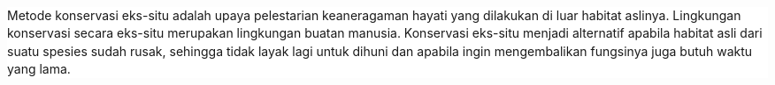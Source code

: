 Metode konservasi eks-situ adalah upaya pelestarian keaneragaman hayati yang dilakukan di luar habitat aslinya. Lingkungan konservasi secara eks-situ merupakan lingkungan buatan manusia. Konservasi eks-situ menjadi alternatif apabila habitat asli dari suatu spesies sudah rusak, sehingga tidak layak lagi untuk dihuni dan apabila ingin mengembalikan fungsinya juga butuh waktu yang lama.

